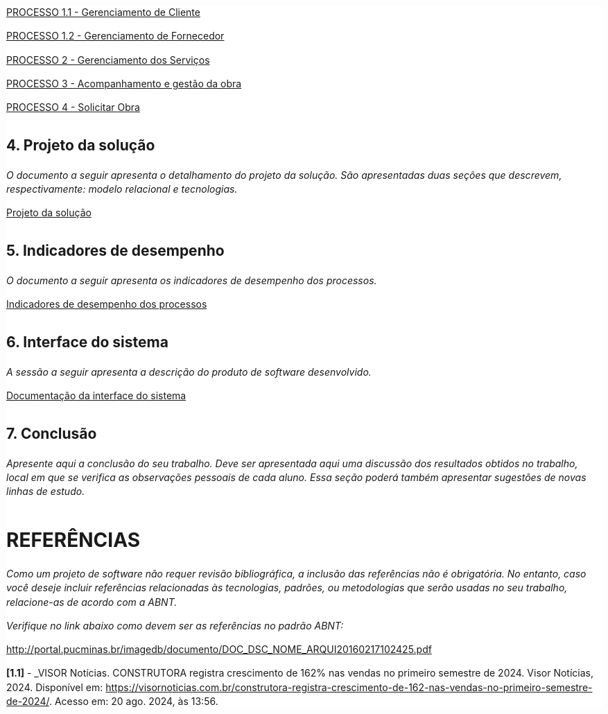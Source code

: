 [PROCESSO 1.1 - Gerenciamento de Cliente](processo-Gerenciamento-de-cliente.md "Detalhamento do Processo 1.")

[PROCESSO 1.2 - Gerenciamento de Fornecedor](processo-Gerenciamento-de-fornecedor.md "Detalhamento do Processo 1.")

[PROCESSO 2 - Gerenciamento dos Serviços](processo-Gerenciamento-dos-serviço.md "Detalhamento do Processo 2.")

[PROCESSO 3 - Acompanhamento e gestão da obra](processo-Acompanhamento-e-gestão-de-obra.md "Detalhamento do Processo 3.")

[PROCESSO 4 - Solicitar Obra](processo-Solicitar-obra.md "Detalhamento do Processo 4.")

## 4. Projeto da solução

_O documento a seguir apresenta o detalhamento do projeto da solução. São apresentadas duas seções que descrevem, respectivamente: modelo relacional e tecnologias._

[Projeto da solução](solution-design.md "Detalhamento do projeto da solução: modelo relacional e tecnologias.")


## 5. Indicadores de desempenho

_O documento a seguir apresenta os indicadores de desempenho dos processos._

[Indicadores de desempenho dos processos](performance-indicators.md)


## 6. Interface do sistema

_A sessão a seguir apresenta a descrição do produto de software desenvolvido._ 

[Documentação da interface do sistema](interface.md)

## 7. Conclusão

_Apresente aqui a conclusão do seu trabalho. Deve ser apresentada aqui uma discussão dos resultados obtidos no trabalho, local em que se verifica as observações pessoais de cada aluno. Essa seção poderá também apresentar sugestões de novas linhas de estudo._

# REFERÊNCIAS

_Como um projeto de software não requer revisão bibliográfica, a inclusão das referências não é obrigatória. No entanto, caso você deseje incluir referências relacionadas às tecnologias, padrões, ou metodologias que serão usadas no seu trabalho, relacione-as de acordo com a ABNT._

_Verifique no link abaixo como devem ser as referências no padrão ABNT:_

http://portal.pucminas.br/imagedb/documento/DOC_DSC_NOME_ARQUI20160217102425.pdf

**[1.1]** - _VISOR Notícias. 
CONSTRUTORA registra crescimento de 162% nas vendas no primeiro semestre de 2024. Visor Notícias, 2024. Disponível em: https://visornoticias.com.br/construtora-registra-crescimento-de-162-nas-vendas-no-primeiro-semestre-de-2024/. Acesso em: 20 ago. 2024, às 13:56.
